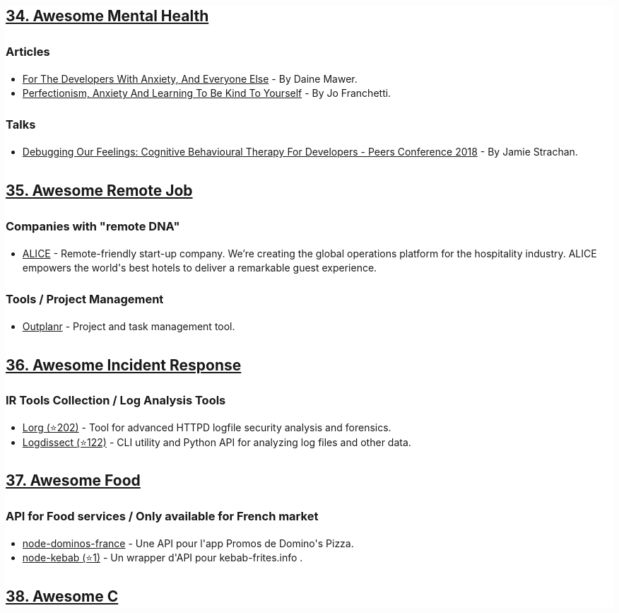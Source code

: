 ## [34. Awesome Mental Health](/content/dreamingechoes/awesome-mental-health/week/README.md)

### Articles

*   [For The Developers With Anxiety, And Everyone Else](https://medium.com/envato/for-the-developers-with-anxiety-and-everyone-else-834cc2517eba) - By Daine Mawer.
*   [Perfectionism, Anxiety And Learning To Be Kind To Yourself](https://medium.com/samsung-internet-dev/perfectionism-anxiety-and-learning-to-be-kind-to-yourself-e3c23710704) - By Jo Franchetti.

### Talks

*   [Debugging Our Feelings: Cognitive Behavioural Therapy For Developers - Peers Conference 2018](https://vimeo.com/253833709) - By Jamie Strachan.

## [35. Awesome Remote Job](/content/lukasz-madon/awesome-remote-job/week/README.md)

### Companies with "remote DNA"

*   [ALICE](https://www.aliceplatform.com/careers/) - Remote-friendly start-up company. We’re creating the global operations platform for the hospitality industry. ALICE empowers the world's best hotels to deliver a remarkable guest experience.

### Tools / Project Management

*   [Outplanr](https://www.outplanr.com/) - Project and task management tool.

## [36. Awesome Incident Response](/content/meirwah/awesome-incident-response/week/README.md)

### IR Tools Collection / Log Analysis Tools

*   [Lorg (⭐202)](https://github.com/jensvoid/lorg) - Tool for advanced HTTPD logfile security analysis and forensics.
*   [Logdissect (⭐122)](https://github.com/dogoncouch/logdissect) - CLI utility and Python API for analyzing log files and other data.

## [37. Awesome Food](/content/jzarca01/awesome-food/week/README.md)

### API for Food services / Only available for French market

*   [node-dominos-france](https://github.com/jzarca01/node-dominos-france.git) - Une API pour l'app Promos de Domino's Pizza.
*   [node-kebab (⭐1)](https://github.com/jzarca01/node-kebab) - Un wrapper d'API pour kebab-frites.info .

## [38. Awesome C](/content/inputsh/awesome-c/week/README.md)
